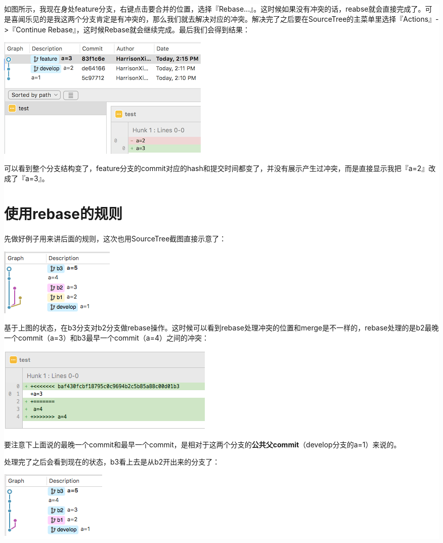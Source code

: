 如图所示，我现在身处feature分支，右键点击要合并的位置，选择『Rebase...』。这时候如果没有冲突的话，reabse就会直接完成了。可是喜闻乐见的是我这两个分支肯定是有冲突的，那么我们就去解决对应的冲突。解决完了之后要在SourceTree的主菜单里选择『Actions』->『Continue Rebase』，这时候Rebase就会继续完成。最后我们会得到结果：

![26-C](../2017/03/26-C.png)

可以看到整个分支结构变了，feature分支的commit对应的hash和提交时间都变了，并没有展示产生过冲突，而是直接显示我把『a=2』改成了『a=3』。

# 使用rebase的规则

先做好例子用来讲后面的规则，这次也用SourceTree截图直接示意了：

![30-A](../2017/03/30-A.png)

基于上图的状态，在b3分支对b2分支做rebase操作。这时候可以看到rebase处理冲突的位置和merge是不一样的，rebase处理的是b2最晚一个commit（a=3）和b3最早一个commit（a=4）之间的冲突：

![30-B](../2017/03/30-B.png)

要注意下上面说的最晚一个commit和最早一个commit，是相对于这两个分支的**公共父commit**（develop分支的a=1）来说的。

处理完了之后会看到现在的状态，b3看上去是从b2开出来的分支了：

![30-C](../2017/03/30-C.png)

